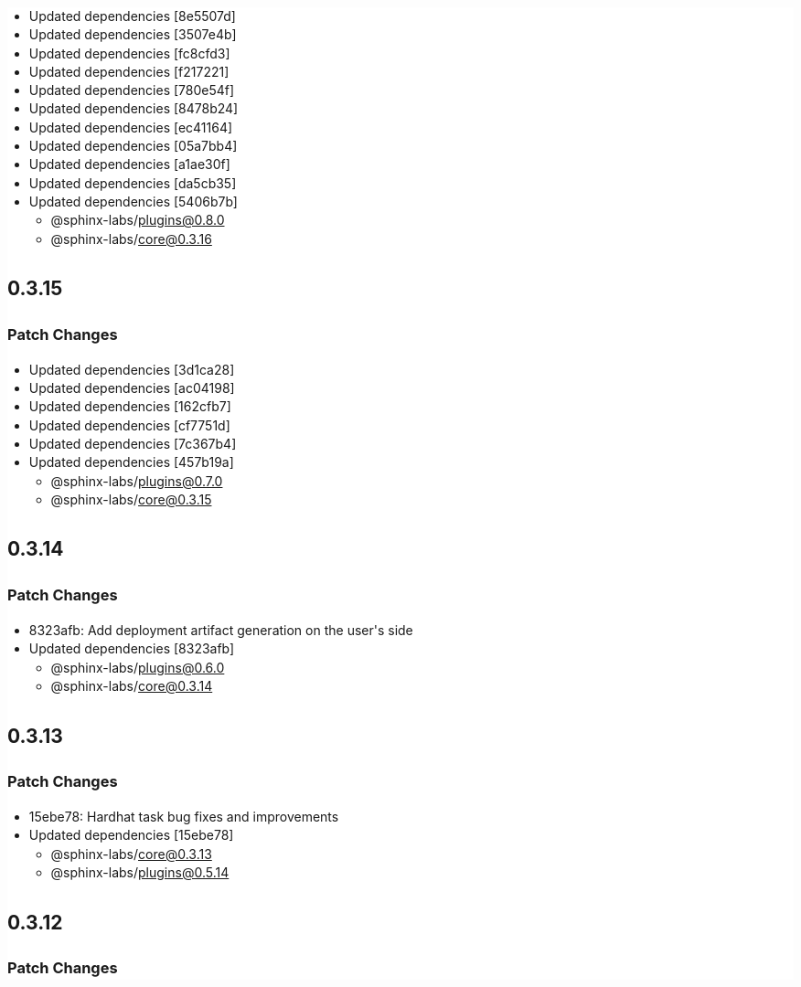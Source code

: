 - Updated dependencies [8e5507d]
- Updated dependencies [3507e4b]
- Updated dependencies [fc8cfd3]
- Updated dependencies [f217221]
- Updated dependencies [780e54f]
- Updated dependencies [8478b24]
- Updated dependencies [ec41164]
- Updated dependencies [05a7bb4]
- Updated dependencies [a1ae30f]
- Updated dependencies [da5cb35]
- Updated dependencies [5406b7b]
  - @sphinx-labs/plugins@0.8.0
  - @sphinx-labs/core@0.3.16

## 0.3.15

### Patch Changes

- Updated dependencies [3d1ca28]
- Updated dependencies [ac04198]
- Updated dependencies [162cfb7]
- Updated dependencies [cf7751d]
- Updated dependencies [7c367b4]
- Updated dependencies [457b19a]
  - @sphinx-labs/plugins@0.7.0
  - @sphinx-labs/core@0.3.15

## 0.3.14

### Patch Changes

- 8323afb: Add deployment artifact generation on the user's side
- Updated dependencies [8323afb]
  - @sphinx-labs/plugins@0.6.0
  - @sphinx-labs/core@0.3.14

## 0.3.13

### Patch Changes

- 15ebe78: Hardhat task bug fixes and improvements
- Updated dependencies [15ebe78]
  - @sphinx-labs/core@0.3.13
  - @sphinx-labs/plugins@0.5.14

## 0.3.12

### Patch Changes
